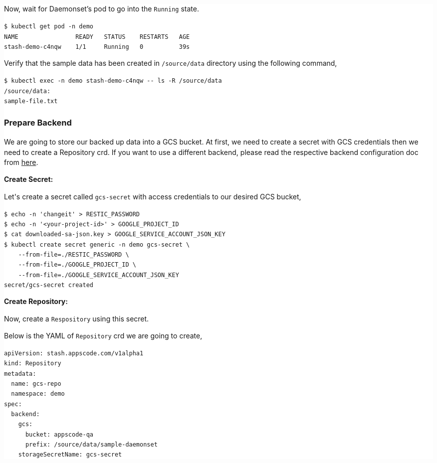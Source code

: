 Now, wait for Daemonset’s pod to go into the `Running` state.

```console
$ kubectl get pod -n demo
NAME                READY   STATUS    RESTARTS   AGE
stash-demo-c4nqw    1/1     Running   0          39s
```

Verify that the sample data has been created in `/source/data` directory using the following command,

```console
$ kubectl exec -n demo stash-demo-c4nqw -- ls -R /source/data
/source/data:
sample-file.txt
```

### Prepare Backend

We are going to store our backed up data into a GCS bucket. At first, we need to create a secret with GCS credentials then we need to create a Repository crd. If you want to use a different backend, please read the respective backend configuration doc from [here](/docs/guides/latest/backends/overview.md).

**Create Secret:**

Let's create a secret called `gcs-secret` with access credentials to our desired GCS bucket,

```console
$ echo -n 'changeit' > RESTIC_PASSWORD
$ echo -n '<your-project-id>' > GOOGLE_PROJECT_ID
$ cat downloaded-sa-json.key > GOOGLE_SERVICE_ACCOUNT_JSON_KEY
$ kubectl create secret generic -n demo gcs-secret \
    --from-file=./RESTIC_PASSWORD \
    --from-file=./GOOGLE_PROJECT_ID \
    --from-file=./GOOGLE_SERVICE_ACCOUNT_JSON_KEY
secret/gcs-secret created
```

**Create Repository:**

Now, create a `Respository` using this secret.

Below is the YAML of `Repository` crd we are going to create,

```console
apiVersion: stash.appscode.com/v1alpha1
kind: Repository
metadata:
  name: gcs-repo
  namespace: demo
spec:
  backend:
    gcs:
      bucket: appscode-qa
      prefix: /source/data/sample-daemonset
    storageSecretName: gcs-secret
```
